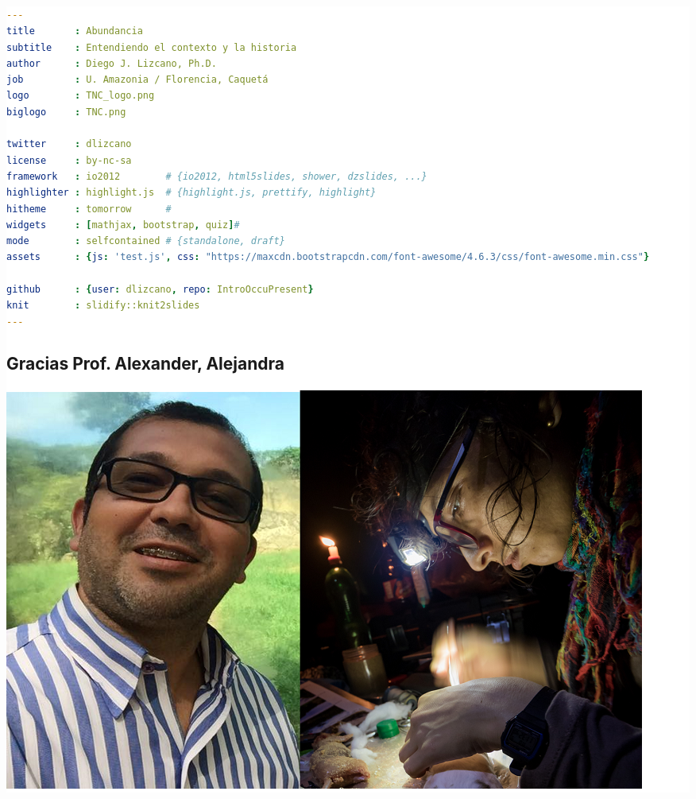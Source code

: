 ```yaml
---
title       : Abundancia
subtitle    : Entendiendo el contexto y la historia
author      : Diego J. Lizcano, Ph.D.
job         : U. Amazonia / Florencia, Caquetá
logo        : TNC_logo.png
biglogo     : TNC.png

twitter     : dlizcano
license     : by-nc-sa  
framework   : io2012        # {io2012, html5slides, shower, dzslides, ...}
highlighter : highlight.js  # {highlight.js, prettify, highlight}
hitheme     : tomorrow      # 
widgets     : [mathjax, bootstrap, quiz]# 
mode        : selfcontained # {standalone, draft}
assets      : {js: 'test.js', css: "https://maxcdn.bootstrapcdn.com/font-awesome/4.6.3/css/font-awesome.min.css"}

github      : {user: dlizcano, repo: IntroOccuPresent}
knit        : slidify::knit2slides
---
```


 

## Gracias Prof. Alexander, Alejandra
![Gracias](assets/img/alexander_aleja.png) 
